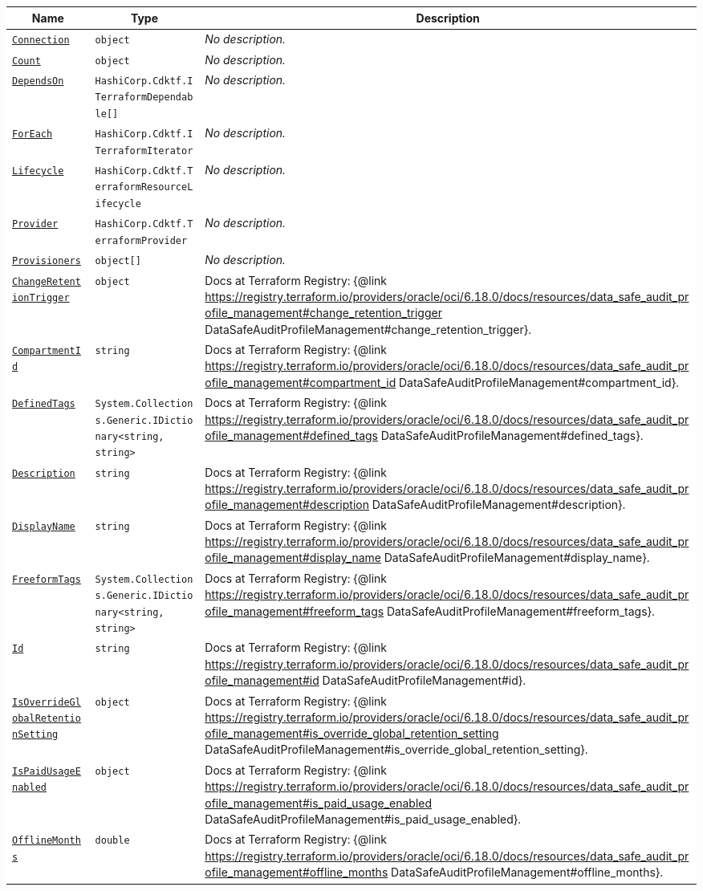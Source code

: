 | **Name** | **Type** | **Description** |
| --- | --- | --- |
| <code><a href="#rhizo-co-terraform-provider-oci.dataSafeAuditProfileManagement.DataSafeAuditProfileManagementConfig.property.connection">Connection</a></code> | <code>object</code> | *No description.* |
| <code><a href="#rhizo-co-terraform-provider-oci.dataSafeAuditProfileManagement.DataSafeAuditProfileManagementConfig.property.count">Count</a></code> | <code>object</code> | *No description.* |
| <code><a href="#rhizo-co-terraform-provider-oci.dataSafeAuditProfileManagement.DataSafeAuditProfileManagementConfig.property.dependsOn">DependsOn</a></code> | <code>HashiCorp.Cdktf.ITerraformDependable[]</code> | *No description.* |
| <code><a href="#rhizo-co-terraform-provider-oci.dataSafeAuditProfileManagement.DataSafeAuditProfileManagementConfig.property.forEach">ForEach</a></code> | <code>HashiCorp.Cdktf.ITerraformIterator</code> | *No description.* |
| <code><a href="#rhizo-co-terraform-provider-oci.dataSafeAuditProfileManagement.DataSafeAuditProfileManagementConfig.property.lifecycle">Lifecycle</a></code> | <code>HashiCorp.Cdktf.TerraformResourceLifecycle</code> | *No description.* |
| <code><a href="#rhizo-co-terraform-provider-oci.dataSafeAuditProfileManagement.DataSafeAuditProfileManagementConfig.property.provider">Provider</a></code> | <code>HashiCorp.Cdktf.TerraformProvider</code> | *No description.* |
| <code><a href="#rhizo-co-terraform-provider-oci.dataSafeAuditProfileManagement.DataSafeAuditProfileManagementConfig.property.provisioners">Provisioners</a></code> | <code>object[]</code> | *No description.* |
| <code><a href="#rhizo-co-terraform-provider-oci.dataSafeAuditProfileManagement.DataSafeAuditProfileManagementConfig.property.changeRetentionTrigger">ChangeRetentionTrigger</a></code> | <code>object</code> | Docs at Terraform Registry: {@link https://registry.terraform.io/providers/oracle/oci/6.18.0/docs/resources/data_safe_audit_profile_management#change_retention_trigger DataSafeAuditProfileManagement#change_retention_trigger}. |
| <code><a href="#rhizo-co-terraform-provider-oci.dataSafeAuditProfileManagement.DataSafeAuditProfileManagementConfig.property.compartmentId">CompartmentId</a></code> | <code>string</code> | Docs at Terraform Registry: {@link https://registry.terraform.io/providers/oracle/oci/6.18.0/docs/resources/data_safe_audit_profile_management#compartment_id DataSafeAuditProfileManagement#compartment_id}. |
| <code><a href="#rhizo-co-terraform-provider-oci.dataSafeAuditProfileManagement.DataSafeAuditProfileManagementConfig.property.definedTags">DefinedTags</a></code> | <code>System.Collections.Generic.IDictionary<string, string></code> | Docs at Terraform Registry: {@link https://registry.terraform.io/providers/oracle/oci/6.18.0/docs/resources/data_safe_audit_profile_management#defined_tags DataSafeAuditProfileManagement#defined_tags}. |
| <code><a href="#rhizo-co-terraform-provider-oci.dataSafeAuditProfileManagement.DataSafeAuditProfileManagementConfig.property.description">Description</a></code> | <code>string</code> | Docs at Terraform Registry: {@link https://registry.terraform.io/providers/oracle/oci/6.18.0/docs/resources/data_safe_audit_profile_management#description DataSafeAuditProfileManagement#description}. |
| <code><a href="#rhizo-co-terraform-provider-oci.dataSafeAuditProfileManagement.DataSafeAuditProfileManagementConfig.property.displayName">DisplayName</a></code> | <code>string</code> | Docs at Terraform Registry: {@link https://registry.terraform.io/providers/oracle/oci/6.18.0/docs/resources/data_safe_audit_profile_management#display_name DataSafeAuditProfileManagement#display_name}. |
| <code><a href="#rhizo-co-terraform-provider-oci.dataSafeAuditProfileManagement.DataSafeAuditProfileManagementConfig.property.freeformTags">FreeformTags</a></code> | <code>System.Collections.Generic.IDictionary<string, string></code> | Docs at Terraform Registry: {@link https://registry.terraform.io/providers/oracle/oci/6.18.0/docs/resources/data_safe_audit_profile_management#freeform_tags DataSafeAuditProfileManagement#freeform_tags}. |
| <code><a href="#rhizo-co-terraform-provider-oci.dataSafeAuditProfileManagement.DataSafeAuditProfileManagementConfig.property.id">Id</a></code> | <code>string</code> | Docs at Terraform Registry: {@link https://registry.terraform.io/providers/oracle/oci/6.18.0/docs/resources/data_safe_audit_profile_management#id DataSafeAuditProfileManagement#id}. |
| <code><a href="#rhizo-co-terraform-provider-oci.dataSafeAuditProfileManagement.DataSafeAuditProfileManagementConfig.property.isOverrideGlobalRetentionSetting">IsOverrideGlobalRetentionSetting</a></code> | <code>object</code> | Docs at Terraform Registry: {@link https://registry.terraform.io/providers/oracle/oci/6.18.0/docs/resources/data_safe_audit_profile_management#is_override_global_retention_setting DataSafeAuditProfileManagement#is_override_global_retention_setting}. |
| <code><a href="#rhizo-co-terraform-provider-oci.dataSafeAuditProfileManagement.DataSafeAuditProfileManagementConfig.property.isPaidUsageEnabled">IsPaidUsageEnabled</a></code> | <code>object</code> | Docs at Terraform Registry: {@link https://registry.terraform.io/providers/oracle/oci/6.18.0/docs/resources/data_safe_audit_profile_management#is_paid_usage_enabled DataSafeAuditProfileManagement#is_paid_usage_enabled}. |
| <code><a href="#rhizo-co-terraform-provider-oci.dataSafeAuditProfileManagement.DataSafeAuditProfileManagementConfig.property.offlineMonths">OfflineMonths</a></code> | <code>double</code> | Docs at Terraform Registry: {@link https://registry.terraform.io/providers/oracle/oci/6.18.0/docs/resources/data_safe_audit_profile_management#offline_months DataSafeAuditProfileManagement#offline_months}. |